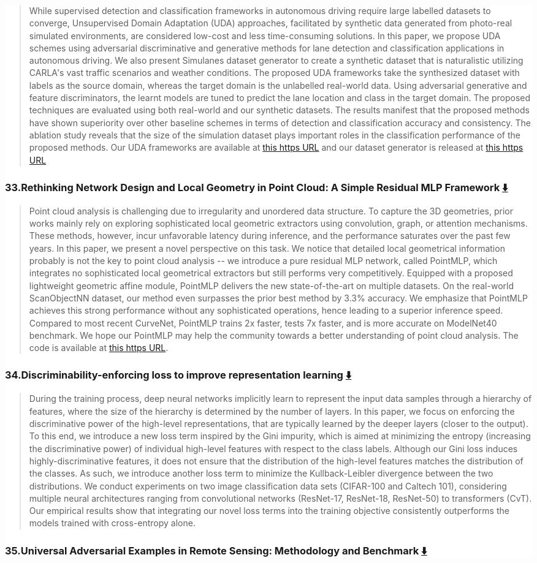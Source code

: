 >  While supervised detection and classification frameworks in autonomous driving require large labelled datasets to converge, Unsupervised Domain Adaptation (UDA) approaches, facilitated by synthetic data generated from photo-real simulated environments, are considered low-cost and less time-consuming solutions. In this paper, we propose UDA schemes using adversarial discriminative and generative methods for lane detection and classification applications in autonomous driving. We also present Simulanes dataset generator to create a synthetic dataset that is naturalistic utilizing CARLA's vast traffic scenarios and weather conditions. The proposed UDA frameworks take the synthesized dataset with labels as the source domain, whereas the target domain is the unlabelled real-world data. Using adversarial generative and feature discriminators, the learnt models are tuned to predict the lane location and class in the target domain. The proposed techniques are evaluated using both real-world and our synthetic datasets. The results manifest that the proposed methods have shown superiority over other baseline schemes in terms of detection and classification accuracy and consistency. The ablation study reveals that the size of the simulation dataset plays important roles in the classification performance of the proposed methods. Our UDA frameworks are available at <a class="link-external link-https" href="https://github.com/anita-hu/sim2real-lane-detection" rel="external noopener nofollow">this https URL</a> and our dataset generator is released at <a class="link-external link-https" href="https://github.com/anita-hu/simulanes" rel="external noopener nofollow">this https URL</a>      
### 33.Rethinking Network Design and Local Geometry in Point Cloud: A Simple Residual MLP Framework  [ :arrow_down: ](https://arxiv.org/pdf/2202.07123.pdf)
>  Point cloud analysis is challenging due to irregularity and unordered data structure. To capture the 3D geometries, prior works mainly rely on exploring sophisticated local geometric extractors using convolution, graph, or attention mechanisms. These methods, however, incur unfavorable latency during inference, and the performance saturates over the past few years. In this paper, we present a novel perspective on this task. We notice that detailed local geometrical information probably is not the key to point cloud analysis -- we introduce a pure residual MLP network, called PointMLP, which integrates no sophisticated local geometrical extractors but still performs very competitively. Equipped with a proposed lightweight geometric affine module, PointMLP delivers the new state-of-the-art on multiple datasets. On the real-world ScanObjectNN dataset, our method even surpasses the prior best method by 3.3% accuracy. We emphasize that PointMLP achieves this strong performance without any sophisticated operations, hence leading to a superior inference speed. Compared to most recent CurveNet, PointMLP trains 2x faster, tests 7x faster, and is more accurate on ModelNet40 benchmark. We hope our PointMLP may help the community towards a better understanding of point cloud analysis. The code is available at <a class="link-external link-https" href="https://github.com/ma-xu/pointMLP-pytorch" rel="external noopener nofollow">this https URL</a>.      
### 34.Discriminability-enforcing loss to improve representation learning  [ :arrow_down: ](https://arxiv.org/pdf/2202.07073.pdf)
>  During the training process, deep neural networks implicitly learn to represent the input data samples through a hierarchy of features, where the size of the hierarchy is determined by the number of layers. In this paper, we focus on enforcing the discriminative power of the high-level representations, that are typically learned by the deeper layers (closer to the output). To this end, we introduce a new loss term inspired by the Gini impurity, which is aimed at minimizing the entropy (increasing the discriminative power) of individual high-level features with respect to the class labels. Although our Gini loss induces highly-discriminative features, it does not ensure that the distribution of the high-level features matches the distribution of the classes. As such, we introduce another loss term to minimize the Kullback-Leibler divergence between the two distributions. We conduct experiments on two image classification data sets (CIFAR-100 and Caltech 101), considering multiple neural architectures ranging from convolutional networks (ResNet-17, ResNet-18, ResNet-50) to transformers (CvT). Our empirical results show that integrating our novel loss terms into the training objective consistently outperforms the models trained with cross-entropy alone.      
### 35.Universal Adversarial Examples in Remote Sensing: Methodology and Benchmark  [ :arrow_down: ](https://arxiv.org/pdf/2202.07054.pdf)